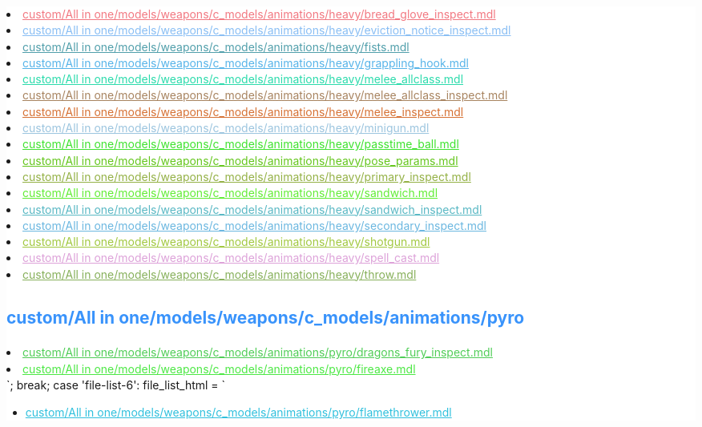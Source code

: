 <li><a href="https://github.com/Nick2bad4u/tf2/blob/main/custom/All%20in%20one/models/weapons/c_models/animations/heavy/bread_glove_inspect.mdl" style="color: #f27881;">custom/All in one/models/weapons/c_models/animations/heavy/bread_glove_inspect.mdl</a></li>
<li><a href="https://github.com/Nick2bad4u/tf2/blob/main/custom/All%20in%20one/models/weapons/c_models/animations/heavy/eviction_notice_inspect.mdl" style="color: #89bef4;">custom/All in one/models/weapons/c_models/animations/heavy/eviction_notice_inspect.mdl</a></li>
<li><a href="https://github.com/Nick2bad4u/tf2/blob/main/custom/All%20in%20one/models/weapons/c_models/animations/heavy/fists.mdl" style="color: #519fab;">custom/All in one/models/weapons/c_models/animations/heavy/fists.mdl</a></li>
<li><a href="https://github.com/Nick2bad4u/tf2/blob/main/custom/All%20in%20one/models/weapons/c_models/animations/heavy/grappling_hook.mdl" style="color: #57b4e9;">custom/All in one/models/weapons/c_models/animations/heavy/grappling_hook.mdl</a></li>
<li><a href="https://github.com/Nick2bad4u/tf2/blob/main/custom/All%20in%20one/models/weapons/c_models/animations/heavy/melee_allclass.mdl" style="color: #2cdbac;">custom/All in one/models/weapons/c_models/animations/heavy/melee_allclass.mdl</a></li>
<li><a href="https://github.com/Nick2bad4u/tf2/blob/main/custom/All%20in%20one/models/weapons/c_models/animations/heavy/melee_allclass_inspect.mdl" style="color: #a88460;">custom/All in one/models/weapons/c_models/animations/heavy/melee_allclass_inspect.mdl</a></li>
<li><a href="https://github.com/Nick2bad4u/tf2/blob/main/custom/All%20in%20one/models/weapons/c_models/animations/heavy/melee_inspect.mdl" style="color: #d67134;">custom/All in one/models/weapons/c_models/animations/heavy/melee_inspect.mdl</a></li>
<li><a href="https://github.com/Nick2bad4u/tf2/blob/main/custom/All%20in%20one/models/weapons/c_models/animations/heavy/minigun.mdl" style="color: #9cc5df;">custom/All in one/models/weapons/c_models/animations/heavy/minigun.mdl</a></li>
<li><a href="https://github.com/Nick2bad4u/tf2/blob/main/custom/All%20in%20one/models/weapons/c_models/animations/heavy/passtime_ball.mdl" style="color: #3fe22f;">custom/All in one/models/weapons/c_models/animations/heavy/passtime_ball.mdl</a></li>
<li><a href="https://github.com/Nick2bad4u/tf2/blob/main/custom/All%20in%20one/models/weapons/c_models/animations/heavy/pose_params.mdl" style="color: #64c61c;">custom/All in one/models/weapons/c_models/animations/heavy/pose_params.mdl</a></li>
<li><a href="https://github.com/Nick2bad4u/tf2/blob/main/custom/All%20in%20one/models/weapons/c_models/animations/heavy/primary_inspect.mdl" style="color: #94b146;">custom/All in one/models/weapons/c_models/animations/heavy/primary_inspect.mdl</a></li>
<li><a href="https://github.com/Nick2bad4u/tf2/blob/main/custom/All%20in%20one/models/weapons/c_models/animations/heavy/sandwich.mdl" style="color: #62ed35;">custom/All in one/models/weapons/c_models/animations/heavy/sandwich.mdl</a></li>
<li><a href="https://github.com/Nick2bad4u/tf2/blob/main/custom/All%20in%20one/models/weapons/c_models/animations/heavy/sandwich_inspect.mdl" style="color: #59b8c4;">custom/All in one/models/weapons/c_models/animations/heavy/sandwich_inspect.mdl</a></li>
<li><a href="https://github.com/Nick2bad4u/tf2/blob/main/custom/All%20in%20one/models/weapons/c_models/animations/heavy/secondary_inspect.mdl" style="color: #6bb7e0;">custom/All in one/models/weapons/c_models/animations/heavy/secondary_inspect.mdl</a></li>
<li><a href="https://github.com/Nick2bad4u/tf2/blob/main/custom/All%20in%20one/models/weapons/c_models/animations/heavy/shotgun.mdl" style="color: #a1c83f;">custom/All in one/models/weapons/c_models/animations/heavy/shotgun.mdl</a></li>
<li><a href="https://github.com/Nick2bad4u/tf2/blob/main/custom/All%20in%20one/models/weapons/c_models/animations/heavy/spell_cast.mdl" style="color: #dda2d9;">custom/All in one/models/weapons/c_models/animations/heavy/spell_cast.mdl</a></li>
<li><a href="https://github.com/Nick2bad4u/tf2/blob/main/custom/All%20in%20one/models/weapons/c_models/animations/heavy/throw.mdl" style="color: #87b05b;">custom/All in one/models/weapons/c_models/animations/heavy/throw.mdl</a></li>
<h2 style="color: #3993fb;">custom/All in one/models/weapons/c_models/animations/pyro</h2>
<li><a href="https://github.com/Nick2bad4u/tf2/blob/main/custom/All%20in%20one/models/weapons/c_models/animations/pyro/dragons_fury_inspect.mdl" style="color: #50cd57;">custom/All in one/models/weapons/c_models/animations/pyro/dragons_fury_inspect.mdl</a></li>
<li><a href="https://github.com/Nick2bad4u/tf2/blob/main/custom/All%20in%20one/models/weapons/c_models/animations/pyro/fireaxe.mdl" style="color: #4de845;">custom/All in one/models/weapons/c_models/animations/pyro/fireaxe.mdl</a></li></ul>`;
                            break;
                        case 'file-list-6':
                            file_list_html = `<ul><li><a href="https://github.com/Nick2bad4u/tf2/blob/main/custom/All%20in%20one/models/weapons/c_models/animations/pyro/flamethrower.mdl" style="color: #30c0dd;">custom/All in one/models/weapons/c_models/animations/pyro/flamethrower.mdl</a></li>